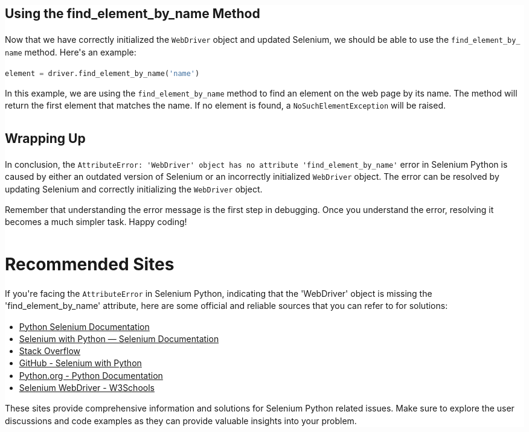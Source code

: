 ## Using the find_element_by_name Method

Now that we have correctly initialized the `WebDriver` object and updated Selenium, we should be able to use the `find_element_by_name` method. Here's an example:

```python
element = driver.find_element_by_name('name')
```
In this example, we are using the `find_element_by_name` method to find an element on the web page by its name. The method will return the first element that matches the name. If no element is found, a `NoSuchElementException` will be raised.

## Wrapping Up

In conclusion, the `AttributeError: 'WebDriver' object has no attribute 'find_element_by_name'` error in Selenium Python is caused by either an outdated version of Selenium or an incorrectly initialized `WebDriver` object. The error can be resolved by updating Selenium and correctly initializing the `WebDriver` object. 

Remember that understanding the error message is the first step in debugging. Once you understand the error, resolving it becomes a much simpler task. Happy coding!
# Recommended Sites

If you're facing the `AttributeError` in Selenium Python, indicating that the 'WebDriver' object is missing the 'find_element_by_name' attribute, here are some official and reliable sources that you can refer to for solutions:

- [Python Selenium Documentation](https://selenium-python.readthedocs.io/)
- [Selenium with Python — Selenium Documentation](https://www.selenium.dev/selenium/docs/api/py/)
- [Stack Overflow](https://stackoverflow.com/)
- [GitHub - Selenium with Python](https://github.com/SeleniumHQ/selenium/tree/trunk/py)
- [Python.org - Python Documentation](https://docs.python.org/3/)
- [Selenium WebDriver - W3Schools](https://www.w3schools.com/python/module_webdriver.asp)

These sites provide comprehensive information and solutions for Selenium Python related issues. Make sure to explore the user discussions and code examples as they can provide valuable insights into your problem.